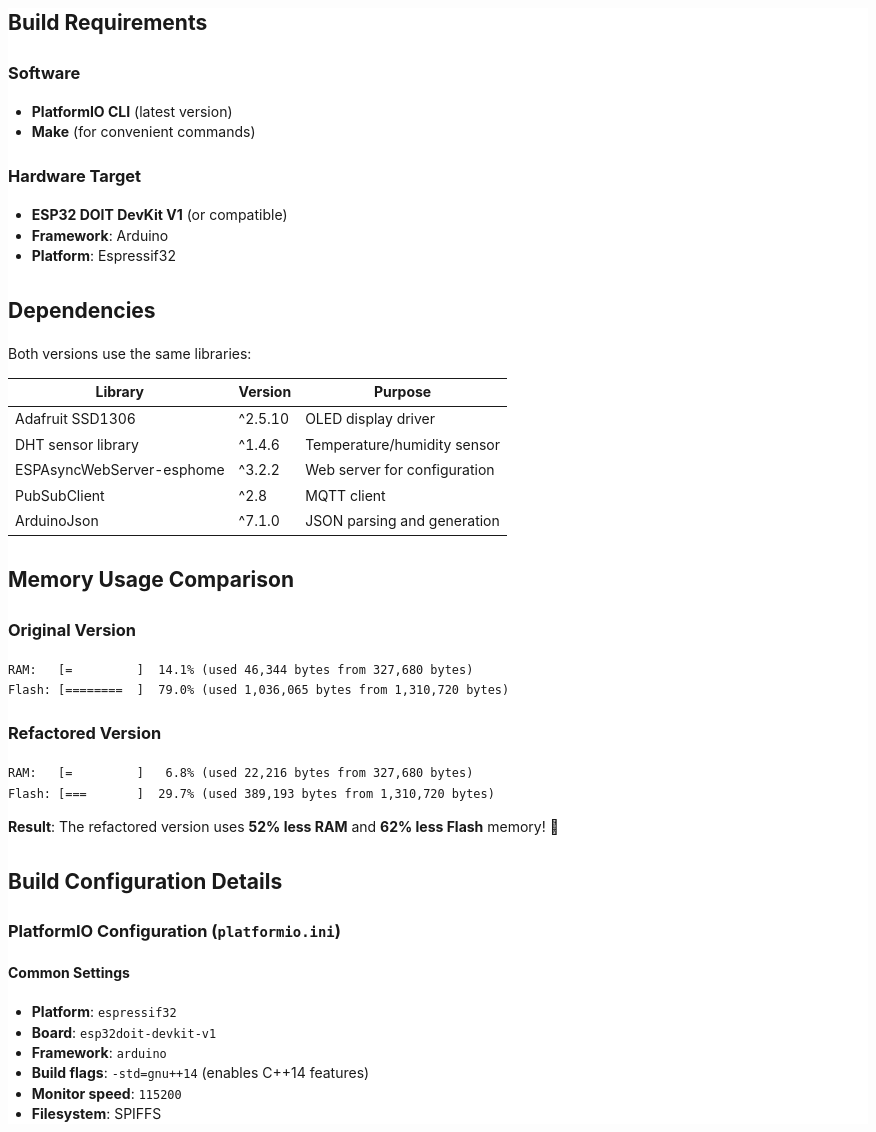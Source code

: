 ## Build Requirements

### Software
- **PlatformIO CLI** (latest version)
- **Make** (for convenient commands)

### Hardware Target
- **ESP32 DOIT DevKit V1** (or compatible)
- **Framework**: Arduino
- **Platform**: Espressif32

## Dependencies

Both versions use the same libraries:

| Library | Version | Purpose |
|---------|---------|---------|
| Adafruit SSD1306 | ^2.5.10 | OLED display driver |
| DHT sensor library | ^1.4.6 | Temperature/humidity sensor |
| ESPAsyncWebServer-esphome | ^3.2.2 | Web server for configuration |
| PubSubClient | ^2.8 | MQTT client |
| ArduinoJson | ^7.1.0 | JSON parsing and generation |

## Memory Usage Comparison

### Original Version
```
RAM:   [=         ]  14.1% (used 46,344 bytes from 327,680 bytes)
Flash: [========  ]  79.0% (used 1,036,065 bytes from 1,310,720 bytes)
```

### Refactored Version
```
RAM:   [=         ]   6.8% (used 22,216 bytes from 327,680 bytes)
Flash: [===       ]  29.7% (used 389,193 bytes from 1,310,720 bytes)
```

**Result**: The refactored version uses **52% less RAM** and **62% less Flash** memory! 🎉

## Build Configuration Details

### PlatformIO Configuration (`platformio.ini`)

#### Common Settings
- **Platform**: `espressif32`
- **Board**: `esp32doit-devkit-v1`
- **Framework**: `arduino`
- **Build flags**: `-std=gnu++14` (enables C++14 features)
- **Monitor speed**: `115200`
- **Filesystem**: SPIFFS
